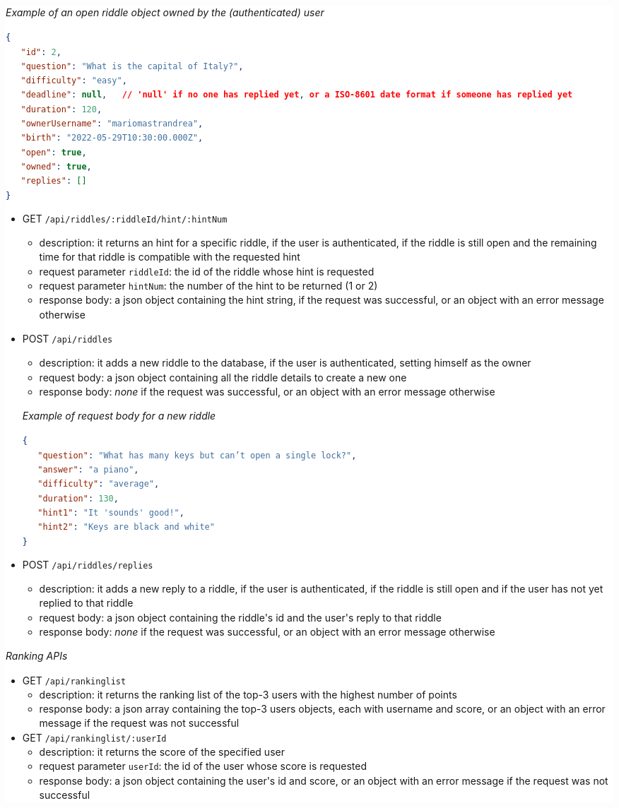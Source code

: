    *Example of an open riddle object owned by the (authenticated) user*
   ```json
   {
      "id": 2,
      "question": "What is the capital of Italy?",
      "difficulty": "easy",
      "deadline": null,   // 'null' if no one has replied yet, or a ISO-8601 date format if someone has replied yet
      "duration": 120,
      "ownerUsername": "mariomastrandrea",
      "birth": "2022-05-29T10:30:00.000Z",
      "open": true,
      "owned": true,
      "replies": []
   }
   ```

- GET `/api/riddles/:riddleId/hint/:hintNum`
  - description: it returns an hint for a specific riddle, if the user is authenticated, if the riddle is still open and the remaining time for that riddle is compatible with the requested hint
  - request parameter `riddleId`: the id of the riddle whose hint is requested
  - request parameter `hintNum`: the number of the hint to be returned (1 or 2)
  - response body: a json object containing the hint string, if the request was successful, or an object with an error message otherwise
- POST `/api/riddles`
  - description: it adds a new riddle to the database, if the user is authenticated, setting himself as the owner
  - request body: a json object containing all the riddle details to create a new one
  - response body: *none* if the request was successful, or an object with an error message otherwise

   *Example of request body for a new riddle*
   ```json
   {
      "question": "What has many keys but can’t open a single lock?",
      "answer": "a piano",
      "difficulty": "average",
      "duration": 130,
      "hint1": "It 'sounds' good!",
      "hint2": "Keys are black and white"
   }
   ``` 

- POST `/api/riddles/replies`
  - description: it adds a new reply to a riddle, if the user is authenticated, if the riddle is still open and if the user has not yet replied to that riddle
  - request body: a json object containing the riddle's id and the user's reply to that riddle
  - response body: *none* if the request was successful, or an object with an error message otherwise

*Ranking APIs*

- GET `/api/rankinglist`
  - description: it returns the ranking list of the top-3 users with the highest number of points
  - response body: a json array containing the top-3 users objects, each with username and score, or an object with an error message if the request was not successful 
- GET `/api/rankinglist/:userId`
  - description: it returns the score of the specified user
  - request parameter `userId`: the id of the user whose score is requested
  - response body: a json object containing the user's id and score, or an object with an error message if the request was not successful
